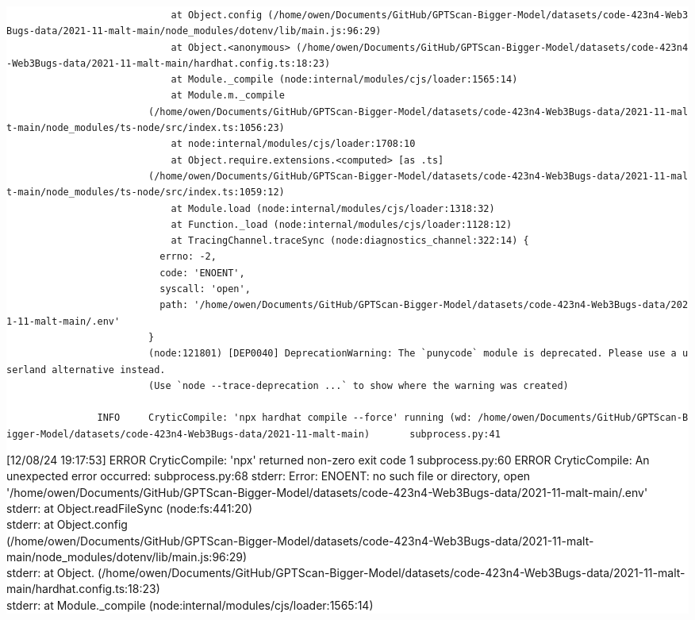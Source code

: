                                  at Object.config (/home/owen/Documents/GitHub/GPTScan-Bigger-Model/datasets/code-423n4-Web3Bugs-data/2021-11-malt-main/node_modules/dotenv/lib/main.js:96:29)                     
                                 at Object.<anonymous> (/home/owen/Documents/GitHub/GPTScan-Bigger-Model/datasets/code-423n4-Web3Bugs-data/2021-11-malt-main/hardhat.config.ts:18:23)                              
                                 at Module._compile (node:internal/modules/cjs/loader:1565:14)                                                                                                                     
                                 at Module.m._compile                                                                                                                                                              
                             (/home/owen/Documents/GitHub/GPTScan-Bigger-Model/datasets/code-423n4-Web3Bugs-data/2021-11-malt-main/node_modules/ts-node/src/index.ts:1056:23)                                      
                                 at node:internal/modules/cjs/loader:1708:10                                                                                                                                       
                                 at Object.require.extensions.<computed> [as .ts]                                                                                                                                  
                             (/home/owen/Documents/GitHub/GPTScan-Bigger-Model/datasets/code-423n4-Web3Bugs-data/2021-11-malt-main/node_modules/ts-node/src/index.ts:1059:12)                                      
                                 at Module.load (node:internal/modules/cjs/loader:1318:32)                                                                                                                         
                                 at Function._load (node:internal/modules/cjs/loader:1128:12)                                                                                                                      
                                 at TracingChannel.traceSync (node:diagnostics_channel:322:14) {                                                                                                                   
                               errno: -2,                                                                                                                                                                          
                               code: 'ENOENT',                                                                                                                                                                     
                               syscall: 'open',                                                                                                                                                                    
                               path: '/home/owen/Documents/GitHub/GPTScan-Bigger-Model/datasets/code-423n4-Web3Bugs-data/2021-11-malt-main/.env'                                                                   
                             }                                                                                                                                                                                     
                             (node:121801) [DEP0040] DeprecationWarning: The `punycode` module is deprecated. Please use a userland alternative instead.                                                           
                             (Use `node --trace-deprecation ...` to show where the warning was created)                                                                                                            
                                                                                                                                                                                                                   
                    INFO     CryticCompile: 'npx hardhat compile --force' running (wd: /home/owen/Documents/GitHub/GPTScan-Bigger-Model/datasets/code-423n4-Web3Bugs-data/2021-11-malt-main)       subprocess.py:41
[12/08/24 19:17:53] ERROR    CryticCompile: 'npx' returned non-zero exit code 1                                                                                                                    subprocess.py:60
                    ERROR    CryticCompile: An unexpected error occurred:                                                                                                                          subprocess.py:68
                             stderr: Error: ENOENT: no such file or directory, open '/home/owen/Documents/GitHub/GPTScan-Bigger-Model/datasets/code-423n4-Web3Bugs-data/2021-11-malt-main/.env'                    
                             stderr:     at Object.readFileSync (node:fs:441:20)                                                                                                                                   
                             stderr:     at Object.config                                                                                                                                                          
                             (/home/owen/Documents/GitHub/GPTScan-Bigger-Model/datasets/code-423n4-Web3Bugs-data/2021-11-malt-main/node_modules/dotenv/lib/main.js:96:29)                                          
                             stderr:     at Object.<anonymous> (/home/owen/Documents/GitHub/GPTScan-Bigger-Model/datasets/code-423n4-Web3Bugs-data/2021-11-malt-main/hardhat.config.ts:18:23)                      
                             stderr:     at Module._compile (node:internal/modules/cjs/loader:1565:14)                                                                                                             